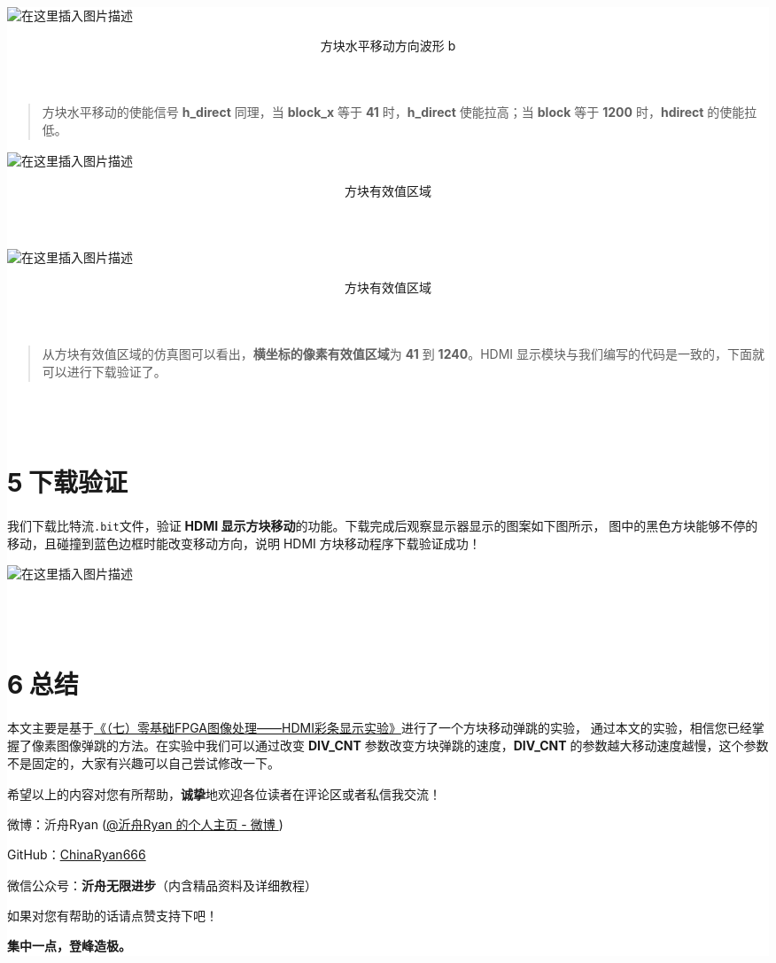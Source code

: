 ![在这里插入图片描述](https://img-blog.csdnimg.cn/3984b5d11b8c4774baee9e0db3a2b7d5.png)

<center>方块水平移动方向波形 b</center>
<br/>
<br/>


> 方块水平移动的使能信号 **h_direct** 同理，当 **block_x** 等于 **41** 时，**h_direct** 使能拉高；当 **block** 等于 **1200** 时，**hdirect** 的使能拉低。


![在这里插入图片描述](https://img-blog.csdnimg.cn/b007885e5b4f4d9f84e3f4f215f3075a.png)
<center>方块有效值区域</center>
<br/>
<br/>

![在这里插入图片描述](https://img-blog.csdnimg.cn/ab68f3f7bf7b4beda0ca40681a2624f8.png)
<center>方块有效值区域</center>
<br/>
<br/>


>从方块有效值区域的仿真图可以看出，**横坐标的像素有效值区域**为 **41** 到 **1240**。HDMI 显示模块与我们编写的代码是一致的，下面就可以进行下载验证了。




<br/>
<br/>

# 5 下载验证


我们下载比特流`.bit`文件，验证 **HDMI 显示方块移动**的功能。下载完成后观察显示器显示的图案如下图所示， 图中的黑色方块能够不停的移动，且碰撞到蓝色边框时能改变移动方向，说明 HDMI 方块移动程序下载验证成功！


![在这里插入图片描述](https://img-blog.csdnimg.cn/00b174a2bf5c4139b0bd0c2cc17d9e37.png)





<br/>
<br/>



# 6 总结

本文主要是基于[《（七）零基础FPGA图像处理——HDMI彩条显示实验》](http://t.csdnimg.cn/TcfNH)进行了一个方块移动弹跳的实验， 通过本文的实验，相信您已经掌握了像素图像弹跳的方法。在实验中我们可以通过改变 **DIV_CNT** 参数改变方块弹跳的速度，**DIV_CNT** 的参数越大移动速度越慢，这个参数不是固定的，大家有兴趣可以自己尝试修改一下。



希望以上的内容对您有所帮助，**诚挚**地欢迎各位读者在评论区或者私信我交流！




微博：沂舟Ryan ([@沂舟Ryan 的个人主页 - 微博 ](https://weibo.com/u/7619968945))

GitHub：[ChinaRyan666](https://github.com/ChinaRyan666)

微信公众号：**沂舟无限进步**（内含精品资料及详细教程）

如果对您有帮助的话请点赞支持下吧！



**集中一点，登峰造极。**
